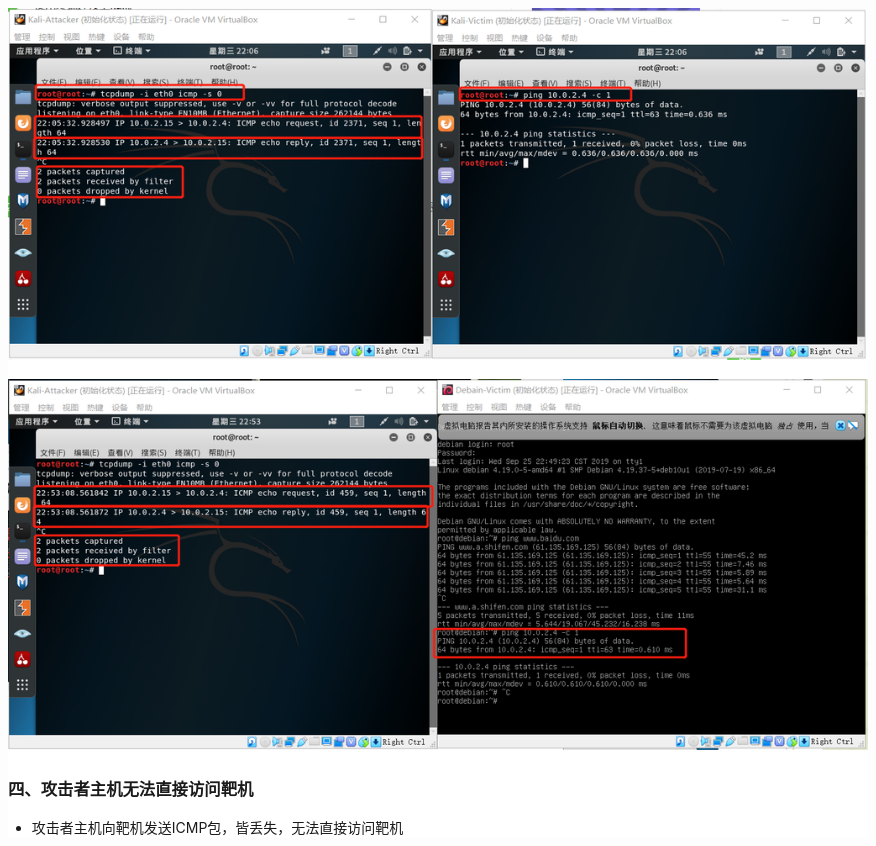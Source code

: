 ![10](images/KV_access_KA.png)

![11](images/DV_access_KA.png)





### 四、攻击者主机无法直接访问靶机

- 攻击者主机向靶机发送ICMP包，皆丢失，无法直接访问靶机
